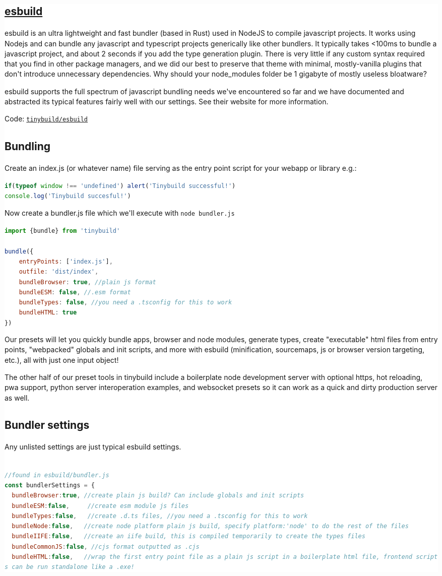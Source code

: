 ##  [esbuild](https://esbuild.github.io/)


esbuild is an ultra lightweight and fast bundler (based in Rust) used in NodeJS to compile javascript projects. It works using Nodejs and can bundle any javascript and typescript projects generically like other bundlers. It typically takes <100ms to bundle a javascript project, and about 2 seconds if you add the type generation plugin. There is very little if any custom syntax required that you find in other package managers, and we did our best to preserve that theme with minimal, mostly-vanilla plugins that don't introduce unnecessary dependencies. Why should your node_modules folder be 1 gigabyte of mostly useless bloatware?

esbuild supports the full spectrum of javascript bundling needs we've encountered so far and we have documented and abstracted its typical features fairly well with our settings. See their website for more information. 

Code: [`tinybuild/esbuild`](../esbuild)

## Bundling

Create an index.js (or whatever name) file serving as the entry point script for your webapp or library e.g.:

```js
if(typeof window !== 'undefined') alert('Tinybuild successful!')
console.log('Tinybuild succesful!')
```

Now create a bundler.js file which we'll execute with `node bundler.js`
```js
import {bundle} from 'tinybuild'

bundle({
    entryPoints: ['index.js'],
    outfile: 'dist/index',
    bundleBrowser: true, //plain js format
    bundleESM: false, //.esm format
    bundleTypes: false, //you need a .tsconfig for this to work
    bundleHTML: true
})
```

Our presets will let you quickly bundle apps, browser and node modules, generate types, create "executable" html files from entry points, "webpacked" globals and init scripts, and more with esbuild (minification, sourcemaps, js or browser version targeting, etc.), all with just one input object!

The other half of our preset tools in tinybuild include a boilerplate node development server with optional https, hot reloading, pwa support, python server interoperation examples, and websocket presets so it can work as a quick and dirty production server as well.

## Bundler settings

Any unlisted settings are just typical esbuild settings. 
```js

//found in esbuild/bundler.js
const bundlerSettings = {
  bundleBrowser:true, //create plain js build? Can include globals and init scripts
  bundleESM:false,     //create esm module js files
  bundleTypes:false,   //create .d.ts files, //you need a .tsconfig for this to work
  bundleNode:false,   //create node platform plain js build, specify platform:'node' to do the rest of the files 
  bundleIIFE:false,   //create an iife build, this is compiled temporarily to create the types files
  bundleCommonJS:false, //cjs format outputted as .cjs
  bundleHTML:false,   //wrap the first entry point file as a plain js script in a boilerplate html file, frontend scripts can be run standalone like a .exe!
```
